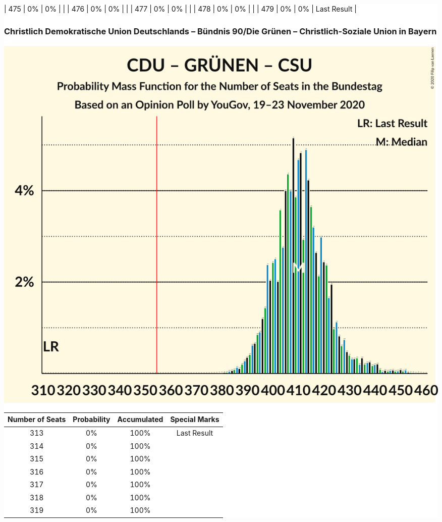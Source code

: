 | 475 | 0% | 0% |  |
| 476 | 0% | 0% |  |
| 477 | 0% | 0% |  |
| 478 | 0% | 0% |  |
| 479 | 0% | 0% | Last Result |

### Christlich Demokratische Union Deutschlands – Bündnis 90/Die Grünen – Christlich-Soziale Union in Bayern

![Graph with seats probability mass function not yet produced](2020-11-23-YouGov-coalitions-seats-pmf-cdu–grünen–csu.png "Seats Probability Mass Function")

| Number of Seats | Probability | Accumulated | Special Marks |
|:---------------:|:-----------:|:-----------:|:-------------:|
| 313 | 0% | 100% | Last Result |
| 314 | 0% | 100% |  |
| 315 | 0% | 100% |  |
| 316 | 0% | 100% |  |
| 317 | 0% | 100% |  |
| 318 | 0% | 100% |  |
| 319 | 0% | 100% |  |